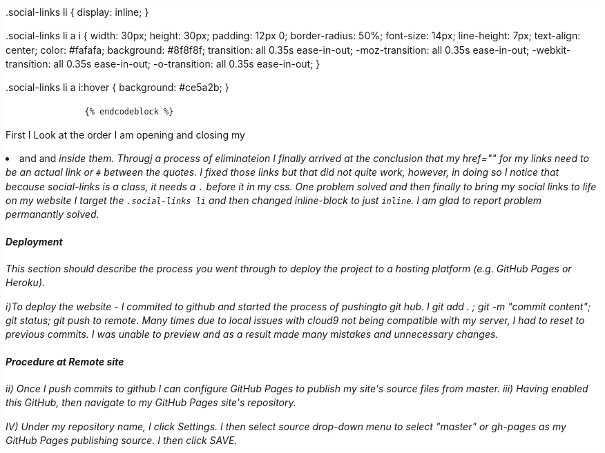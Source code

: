 
.social-links li {
    display: inline;
}

.social-links li a i {
    width: 30px;
    height: 30px;
    padding: 12px 0;
    border-radius: 50%;
    font-size: 14px;
    line-height: 7px;
    text-align: center;
    color: #fafafa;
    background: #8f8f8f;
    transition: all 0.35s ease-in-out;
    -moz-transition: all 0.35s ease-in-out;
    -webkit-transition: all 0.35s ease-in-out;
    -o-transition: all 0.35s ease-in-out;
}

.social-links li a i:hover {
    background: #ce5a2b;
}

                    {% endcodeblock %}

  First I Look at the order I am opening and closing my <li> and <a> and <i>inside them.
  Througj a process of eliminateion I finally arrived at the conclusion that my
 href="" for my links need to be _an actual link_ or `#` between the quotes. I fixed those links but that did not quite work, however, in doing so I notice that because
  social-links is a class, it needs a `.` before it in my css.  One problem solved and then finally to bring my social links to life on my website I target the
`.social-links li`  and then changed inline-block to  just `inline`.  I am glad to report problem permanantly solved.


#### Deployment
This section should describe the process you went through to deploy the project to a hosting platform (e.g. GitHub Pages or Heroku).

i)To deploy the website - I commited to github and started the process of pushingto git hub.  I git add . ; git -m "commit content"; git status; git push to remote.
Many times due to local issues with cloud9 not being compatible with my server, I had to reset to previous commits. I was unable to preview and as a result made many mistakes and unnecessary
changes.

#### Procedure at Remote site

ii) Once I push commits to github I can configure GitHub Pages to publish my site's source files from master.
iii) Having enabled this GitHub, then navigate to my GitHub Pages site's repository.

IV) Under my repository name, I click  Settings. I then select source drop-down menu to select "master" or gh-pages as my GitHub Pages publishing source. I then click SAVE.
